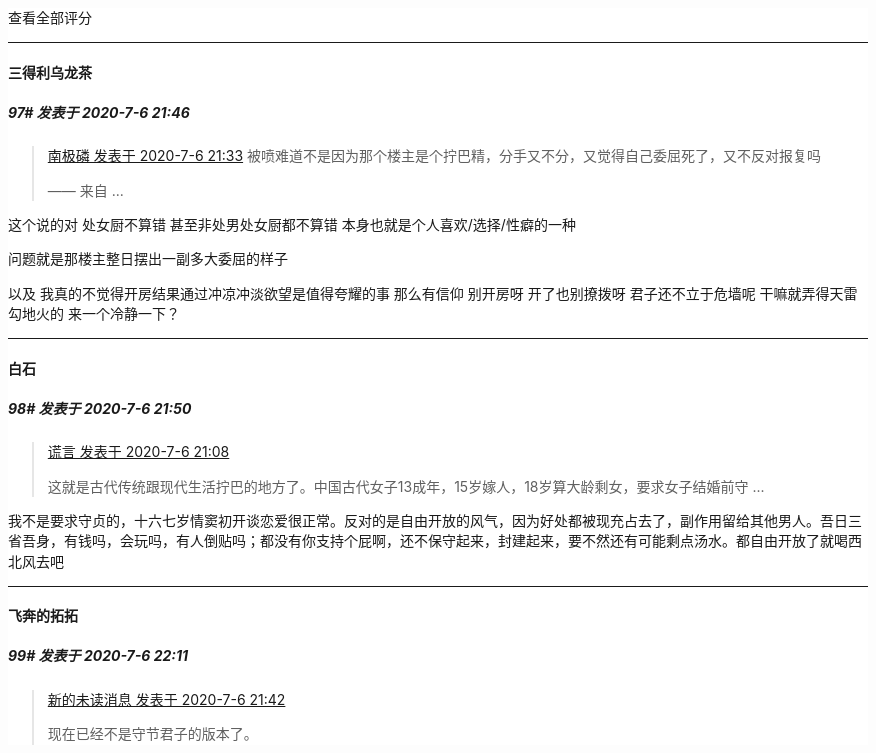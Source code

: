 
查看全部评分


-----

####  三得利乌龙茶  
##### 97#       发表于 2020-7-6 21:46


<blockquote><a href="httphttps://bbs.saraba1st.com/2b/forum.php?mod=redirect&amp;goto=findpost&amp;pid=48095669&amp;ptid=1946194" target="_blank">南极磷 发表于 2020-7-6 21:33</a>
被喷难道不是因为那个楼主是个拧巴精，分手又不分，又觉得自己委屈死了，又不反对报复吗

—— 来自 ...</blockquote>
这个说的对
处女厨不算错
甚至非处男处女厨都不算错
本身也就是个人喜欢/选择/性癖的一种

问题就是那楼主整日摆出一副多大委屈的样子


以及
我真的不觉得开房结果通过冲凉冲淡欲望是值得夸耀的事
那么有信仰
别开房呀
开了也别撩拨呀
君子还不立于危墙呢
干嘛就弄得天雷勾地火的
来一个冷静一下？


-----

####  白石  
##### 98#       发表于 2020-7-6 21:50


<blockquote><a href="httphttps://bbs.saraba1st.com/2b/forum.php?mod=redirect&amp;goto=findpost&amp;pid=48095334&amp;ptid=1946194" target="_blank">谎言 发表于 2020-7-6 21:08</a>

这就是古代传统跟现代生活拧巴的地方了。中国古代女子13成年，15岁嫁人，18岁算大龄剩女，要求女子结婚前守 ...</blockquote>
我不是要求守贞的，十六七岁情窦初开谈恋爱很正常。反对的是自由开放的风气，因为好处都被现充占去了，副作用留给其他男人。吾日三省吾身，有钱吗，会玩吗，有人倒贴吗；都没有你支持个屁啊，还不保守起来，封建起来，要不然还有可能剩点汤水。都自由开放了就喝西北风去吧


-----

####  飞奔的拓拓  
##### 99#       发表于 2020-7-6 22:11


<blockquote><a href="httphttps://bbs.saraba1st.com/2b/forum.php?mod=redirect&amp;goto=findpost&amp;pid=48095791&amp;ptid=1946194" target="_blank">新的未读消息 发表于 2020-7-6 21:42</a>

现在已经不是守节君子的版本了。

